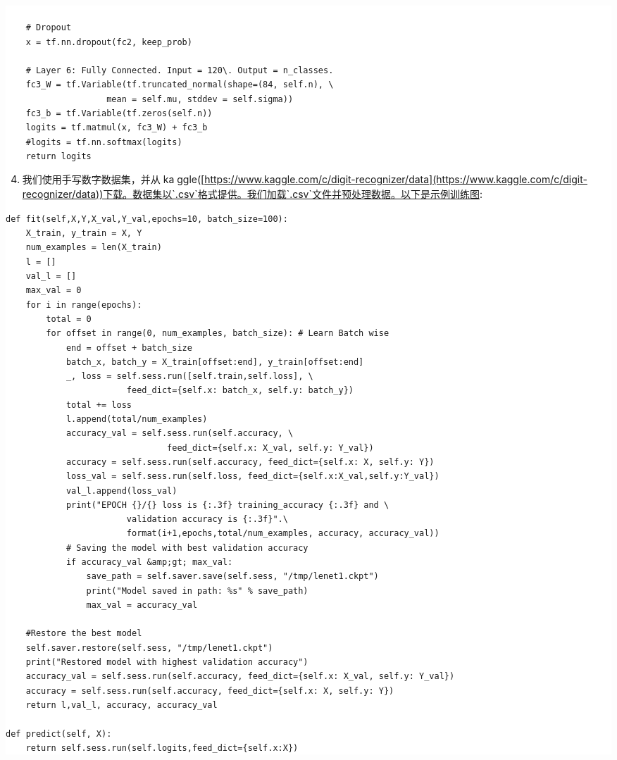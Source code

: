 ```

    # Dropout
    x = tf.nn.dropout(fc2, keep_prob)

    # Layer 6: Fully Connected. Input = 120\. Output = n_classes.
    fc3_W = tf.Variable(tf.truncated_normal(shape=(84, self.n), \
                    mean = self.mu, stddev = self.sigma))
    fc3_b = tf.Variable(tf.zeros(self.n))
    logits = tf.matmul(x, fc3_W) + fc3_b
    #logits = tf.nn.softmax(logits)
    return logits
```

4.  我们使用手写数字数据集，并从 ka ggle([https://www.kaggle.com/c/digit-recognizer/data](https://www.kaggle.com/c/digit-recognizer/data))下载。数据集以`.csv`格式提供。我们加载`.csv`文件并预处理数据。以下是示例训练图:

```
def fit(self,X,Y,X_val,Y_val,epochs=10, batch_size=100):
    X_train, y_train = X, Y
    num_examples = len(X_train)
    l = []
    val_l = []
    max_val = 0
    for i in range(epochs):
        total = 0
        for offset in range(0, num_examples, batch_size): # Learn Batch wise
            end = offset + batch_size
            batch_x, batch_y = X_train[offset:end], y_train[offset:end]
            _, loss = self.sess.run([self.train,self.loss], \
                        feed_dict={self.x: batch_x, self.y: batch_y})
            total += loss
            l.append(total/num_examples)
            accuracy_val = self.sess.run(self.accuracy, \
                                feed_dict={self.x: X_val, self.y: Y_val})
            accuracy = self.sess.run(self.accuracy, feed_dict={self.x: X, self.y: Y})
            loss_val = self.sess.run(self.loss, feed_dict={self.x:X_val,self.y:Y_val})
            val_l.append(loss_val)
            print("EPOCH {}/{} loss is {:.3f} training_accuracy {:.3f} and \
                        validation accuracy is {:.3f}".\
                        format(i+1,epochs,total/num_examples, accuracy, accuracy_val))
            # Saving the model with best validation accuracy
            if accuracy_val &amp;gt; max_val:
                save_path = self.saver.save(self.sess, "/tmp/lenet1.ckpt")
                print("Model saved in path: %s" % save_path)
                max_val = accuracy_val

    #Restore the best model
    self.saver.restore(self.sess, "/tmp/lenet1.ckpt")
    print("Restored model with highest validation accuracy")
    accuracy_val = self.sess.run(self.accuracy, feed_dict={self.x: X_val, self.y: Y_val})
    accuracy = self.sess.run(self.accuracy, feed_dict={self.x: X, self.y: Y})
    return l,val_l, accuracy, accuracy_val

def predict(self, X):
    return self.sess.run(self.logits,feed_dict={self.x:X})
```
